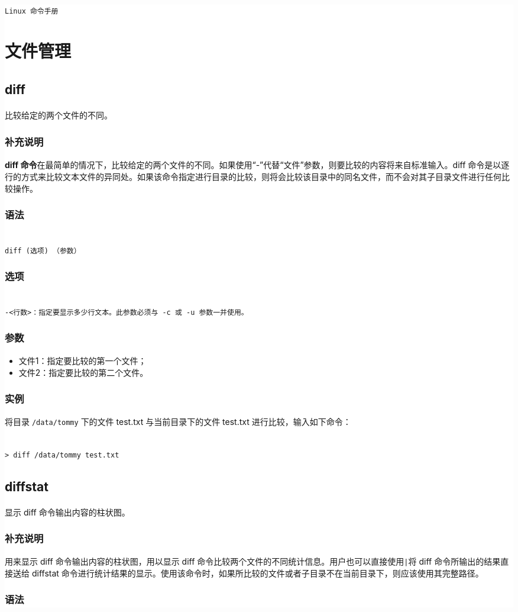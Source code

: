 `Linux 命令手册`

# 文件管理
## diff
比较给定的两个文件的不同。

### 补充说明
**diff 命令**在最简单的情况下，比较给定的两个文件的不同。如果使用“-”代替“文件”参数，则要比较的内容将来自标准输入。diff 命令是以逐行的方式来比较文本文件的异同处。如果该命令指定进行目录的比较，则将会比较该目录中的同名文件，而不会对其子目录文件进行任何比较操作。

### 语法

```

diff (选项) （参数）

```

### 选项

```

-<行数>：指定要显示多少行文本。此参数必须与 -c 或 -u 参数一并使用。

```

### 参数

- 文件1：指定要比较的第一个文件；
- 文件2：指定要比较的第二个文件。

### 实例

将目录 `/data/tommy` 下的文件 test.txt 与当前目录下的文件 test.txt 进行比较，输入如下命令：
```

> diff /data/tommy test.txt

```


## diffstat
显示 diff 命令输出内容的柱状图。

### 补充说明
用来显示 diff 命令输出内容的柱状图，用以显示 diff 命令比较两个文件的不同统计信息。用户也可以直接使用`|`将 diff 命令所输出的结果直接送给 diffstat 命令进行统计结果的显示。使用该命令时，如果所比较的文件或者子目录不在当前目录下，则应该使用其完整路径。

### 语法
